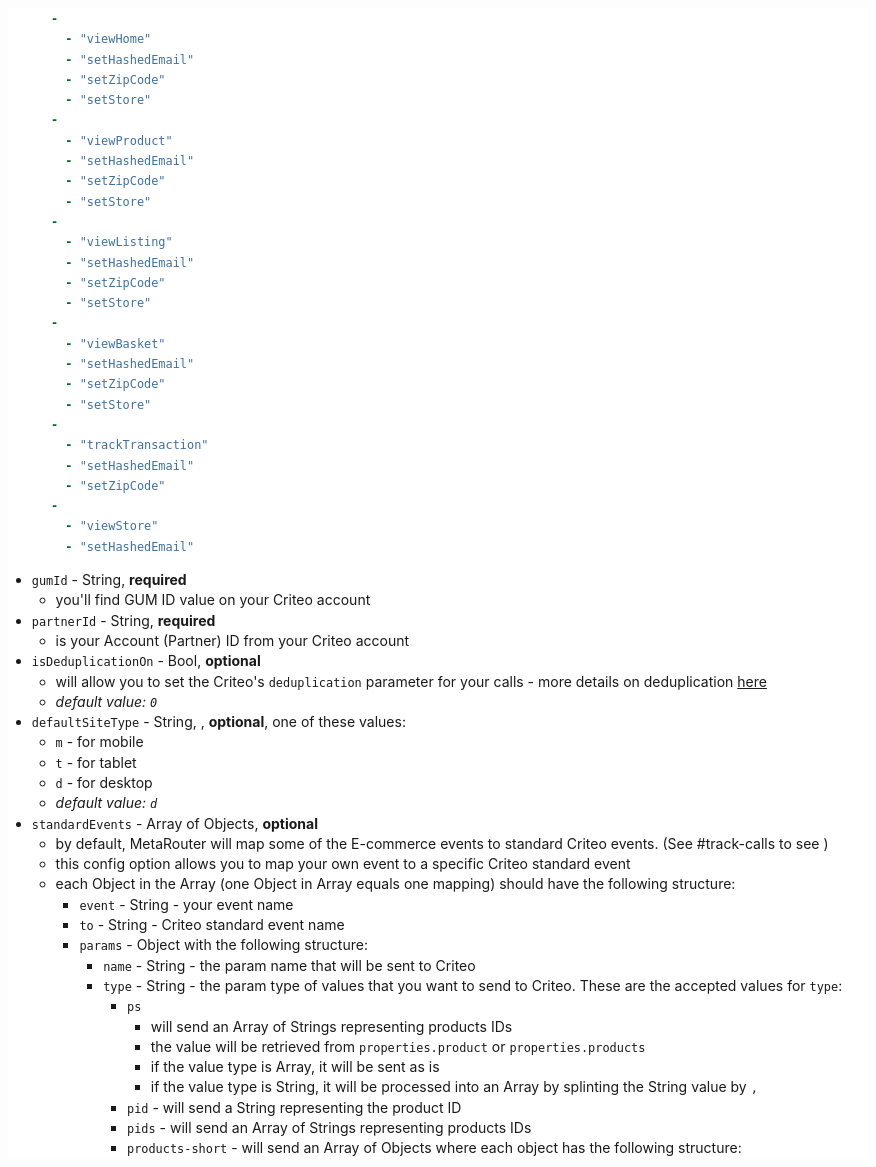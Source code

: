 ```yaml
      -
        - "viewHome"
        - "setHashedEmail"
        - "setZipCode"
        - "setStore"
      -
        - "viewProduct"
        - "setHashedEmail"
        - "setZipCode"
        - "setStore"
      -
        - "viewListing"
        - "setHashedEmail"
        - "setZipCode"
        - "setStore"
      -
        - "viewBasket"
        - "setHashedEmail"
        - "setZipCode"
        - "setStore"
      -
        - "trackTransaction"
        - "setHashedEmail"
        - "setZipCode"
      -
        - "viewStore"
        - "setHashedEmail"
```

* `gumId` - String, **required**
  * you'll find GUM ID value on your Criteo account
* `partnerId` - String, **required**
  * is your Account (Partner) ID from your Criteo account
* `isDeduplicationOn` - Bool, **optional**
  * will allow you to set the Criteo's `deduplication` parameter for your calls - more details on deduplication [here](https://accelerate.criteo.com/hc/en-us/articles/207474089-Deduplication-Parameter)
  * *default value: `0`*
* `defaultSiteType` - String, , **optional**, one of these values:
  * `m` - for mobile
  * `t` - for tablet
  * `d` - for desktop
  * *default value: `d`*
* `standardEvents` - Array of Objects, **optional**
  * by default, MetaRouter will map some of the E-commerce events to standard Criteo events. (See #track-calls to see )
  * this config option allows you to map your own event to a specific Criteo standard event
  * each Object in the Array (one Object in Array equals one mapping) should have the following structure:
    * `event` - String - your event name
    * `to` - String - Criteo standard event name
    * `params` - Object with the following structure:
      * `name` - String - the param name that will be sent to Criteo
      * `type` - String - the param type of values that you want to send to Criteo. These are the accepted values for `type`:
        * `ps`
          * will send an Array of Strings representing products IDs
          * the value will be retrieved from `properties.product` or `properties.products`
          * if the value type is Array, it will be sent as is
          * if the value type is String, it will be processed into an Array by splinting the String value by `,`
        * `pid` - will send a String representing the product ID
        * `pids` - will send an Array of Strings representing products IDs
        * `products-short` - will send an Array of Objects where each object has the following structure: